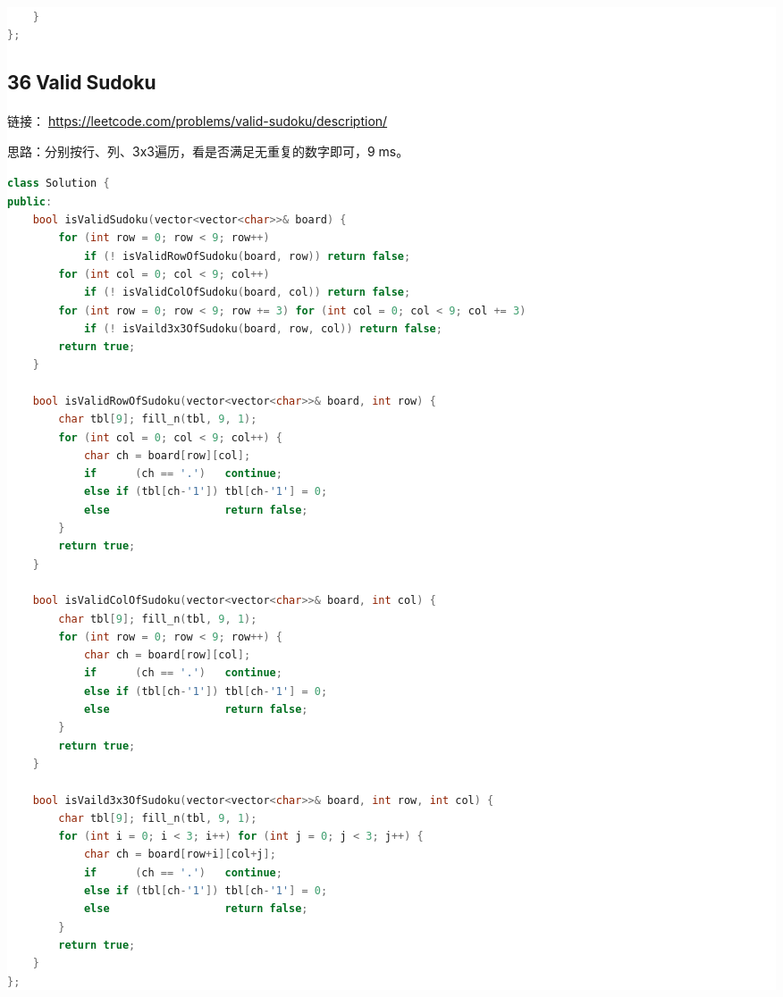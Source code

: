 ```cpp
    }
};
```

## 36 Valid Sudoku

链接： https://leetcode.com/problems/valid-sudoku/description/

思路：分别按行、列、3x3遍历，看是否满足无重复的数字即可，9 ms。

```cpp
class Solution {
public:
    bool isValidSudoku(vector<vector<char>>& board) {
        for (int row = 0; row < 9; row++) 
            if (! isValidRowOfSudoku(board, row)) return false;
        for (int col = 0; col < 9; col++) 
            if (! isValidColOfSudoku(board, col)) return false;
        for (int row = 0; row < 9; row += 3) for (int col = 0; col < 9; col += 3) 
            if (! isVaild3x3OfSudoku(board, row, col)) return false;
        return true;
    }
    
    bool isValidRowOfSudoku(vector<vector<char>>& board, int row) {
        char tbl[9]; fill_n(tbl, 9, 1);
        for (int col = 0; col < 9; col++) {
            char ch = board[row][col];
            if      (ch == '.')   continue;
            else if (tbl[ch-'1']) tbl[ch-'1'] = 0;
            else                  return false;
        }
        return true;
    }
 
    bool isValidColOfSudoku(vector<vector<char>>& board, int col) {
        char tbl[9]; fill_n(tbl, 9, 1);
        for (int row = 0; row < 9; row++) {
            char ch = board[row][col];
            if      (ch == '.')   continue;
            else if (tbl[ch-'1']) tbl[ch-'1'] = 0;
            else                  return false;
        }
        return true;
    }
    
    bool isVaild3x3OfSudoku(vector<vector<char>>& board, int row, int col) {
        char tbl[9]; fill_n(tbl, 9, 1);
        for (int i = 0; i < 3; i++) for (int j = 0; j < 3; j++) {
            char ch = board[row+i][col+j];
            if      (ch == '.')   continue;
            else if (tbl[ch-'1']) tbl[ch-'1'] = 0;
            else                  return false;
        }
        return true;
    }
};
```

